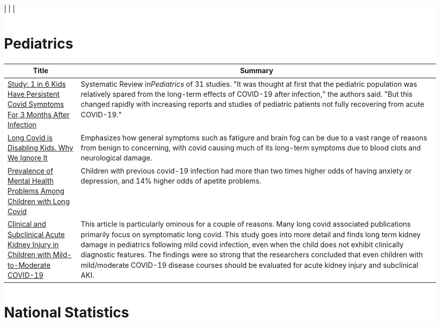 |                                                                                                                                                                                                                                                                                                                                                                                           |                                                                                                                                                                                                              |

# Pediatrics

| Title                                                                                                                                                                                                                                                          | Summary                                                                                                                                                                                                                                                                                                                                                                                                                                                                                                                            |
| -------------------------------------------------------------------------------------------------------------------------------------------------------------------------------------------------------------------------------------------------------------- | ---------------------------------------------------------------------------------------------------------------------------------------------------------------------------------------------------------------------------------------------------------------------------------------------------------------------------------------------------------------------------------------------------------------------------------------------------------------------------------------------------------------------------------- |
| [Study: 1 in 6 Kids Have Persistent Covid Symptoms For 3 Months After Infection](https://www.cidrap.umn.edu/covid-19/study-1-6-kids-have-persistent-covid-symptoms-3-months-after-infection?fbclid=IwAR022fCEYJCSbJDaSWfHtiLejLBroco5X8vOrIHAia9SPKgRqbIateU1Dko) | Systematic Review in*Pediatrics* of 31 studies. "It was thought at first that the pediatric population was relatively spared from the long-term effects of COVID-19 after infection," the authors said. "But this changed rapidly with increasing reports and studies of pediatric patients not fully recovering from acute COVID-19."                                                                                                                                                                                           |
| [Long Covid is Disabling Kids. Why We Ignore It](https://thetyee.ca/Analysis/2023/07/20/Long-COVID-Disabling-Kids/?fbclid=IwAR1BRyh5YEvlomMWx_7Mn3kwprlgKIbkUIGMfMofAMcvEsU1MFMoW4BZZV8)                                                                          | Emphasizes how general symptoms such as fatigure and brain fog can be due to a vast range of reasons from benign to concerning, with covid causing much of its long-term symptoms due to blood clots and neurological damage.                                                                                                                                                                                                                                                                                                      |
| [Prevalence of Mental Health Problems Among Children with Long Covid](https://journals.plos.org/plosone/article?id=10.1371%2Fjournal.pone.0282538&fbclid=IwAR2Hiya4ezM9fGAxKHOo31vL3IECoUs7FpvDigEysV1H9DDyLm7cjUTezeo#sec020)                                    | Children with previous covid-19 infection had more than two times higher odds of having anxiety or depression, and 14% higher odds of apetite problems.                                                                                                                                                                                                                                                                                                                                                                            |
| [Clinical and Subclinical Acute Kidney Injury in Children with Mild-to-Moderate COVID-19](https://www.nature.com/articles/s41390-022-02124-6?fbclid=IwAR2DUHoFvujwEpCBTdiwnSBctUeG2oPQL8Yb7APNXkudMQ303mq5Kx13waI)                                                | This article is particularly ominous for a couple of reasons. Many long covid associated publications primarily focus on symptomatic long covid. This study goes into more detail and finds long term kidney damage in pediatrics following mild covid infection, even when the child does not exhibit clinically diagnostic features. The findings were so strong that the researchers concluded that even children with mild/moderate COVID-19 disease courses should be evaluated for acute kidney injury and subclinical AKI. |

# National Statistics
